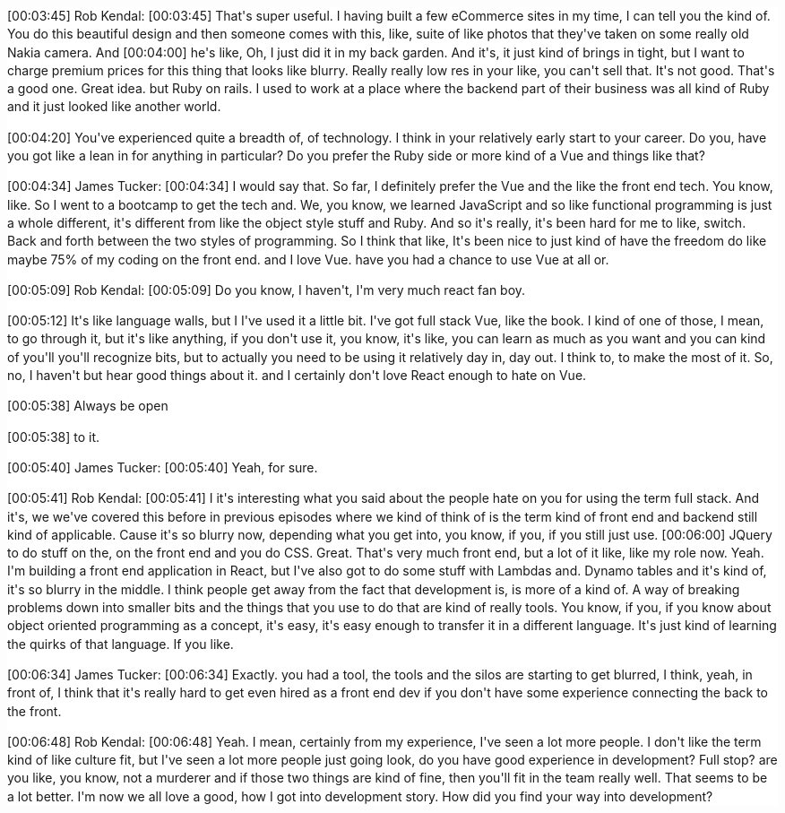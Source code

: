 [00:03:45] Rob Kendal: [00:03:45] That's super useful. I having built a few eCommerce sites in my time, I can tell you the kind of. You do this beautiful design and then someone comes with this, like, suite of like photos that they've taken on some really old Nakia camera. And [00:04:00] he's like, Oh, I just did it in my back garden. And it's, it just kind of brings in tight, but I want to charge premium prices for this thing that looks like blurry. Really really low res in your like, you can't sell that. It's not good. That's a good one. Great idea. but Ruby on rails. I used to work at a place where the backend part of their business was all kind of Ruby and it just looked like another world. 

[00:04:20] You've experienced quite a breadth of, of technology. I think in your relatively early
 start to your career. Do you, have you got like a lean in for anything in particular? Do you prefer the Ruby side or more kind of a Vue and things like that?

[00:04:34] James Tucker: [00:04:34] I would say that. So far, I definitely prefer the Vue and the like the front end tech. You know, like. So I went to a bootcamp to get the tech and. We, you know, we learned JavaScript and so like functional programming is just a whole different, it's different from like the object style stuff and Ruby. And so it's really, it's been hard for me to like, switch. Back and forth between the two styles of programming. So I think that like, It's been nice to just kind of have the freedom do like maybe 75% of my coding on the front end. and I love Vue. have you had a chance to use Vue at all or.

[00:05:09] Rob Kendal: [00:05:09] Do you know, I haven't, I'm very much react fan boy.

[00:05:12] It's like language walls, but I I've used it a little bit. I've got full stack Vue, like the book. I kind of one of those, I mean, to go through it, but it's like anything, if you don't use it, you know, it's like, you can learn as much as you want and you can kind of you'll you'll recognize bits, but to actually you need to be using it relatively day in, day out. I think to, to make the most of it. So, no, I haven't but hear good things about it. and I certainly don't love React enough to hate on Vue.

[00:05:38] Always be open 

[00:05:38] to it. 

[00:05:40] James Tucker: [00:05:40] Yeah, for sure.

[00:05:41] Rob Kendal: [00:05:41] I it's interesting what you said about the people hate on you
 for using the term full stack. And it's, we we've covered this before in previous episodes where we kind of think of is the term kind of front end and backend still kind of applicable. Cause it's so blurry now, depending what you get into, you know, if you, if you still just use. [00:06:00] JQuery to do stuff on the, on the front end and you do CSS. Great. That's very much front end, but a lot of it like, like my role now. Yeah. I'm building a front end application in React, but I've also got to do some stuff with Lambdas and. Dynamo tables and it's kind of, it's so blurry in the middle. I think people get away from the fact that development is, is more of a kind of. A way of breaking problems down into smaller bits and the things that you use to do that are kind of really  tools. You know, if you, if you know about object oriented programming as a concept, it's easy, it's easy enough to transfer it in a different language. It's just kind of learning the quirks of that language. If you like.

[00:06:34] James Tucker: [00:06:34] Exactly. you had a tool, the tools and the silos are starting
 to get blurred, I think, yeah, in front of, I think that it's really hard to get even hired as a front end dev if you don't have some experience connecting the back to the front.

[00:06:48] Rob Kendal: [00:06:48] Yeah. I mean, certainly from my experience, I've seen a lot more people. I don't like the term kind of like culture fit, but I've seen a lot more people just going look, do you have good experience in development? Full stop? are you like, you know, not a murderer and if those two things are kind of fine, then you'll fit in the team really well. That seems to be a lot better. I'm now we all love a good, how I got into development story. How did you find your way into development? 
